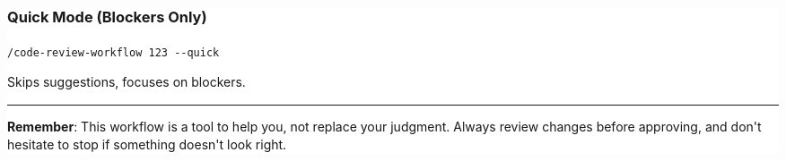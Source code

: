 ### Quick Mode (Blockers Only)
```
/code-review-workflow 123 --quick
```
Skips suggestions, focuses on blockers.

---

**Remember**: This workflow is a tool to help you, not replace your judgment. Always review changes before approving, and don't hesitate to stop if something doesn't look right.
